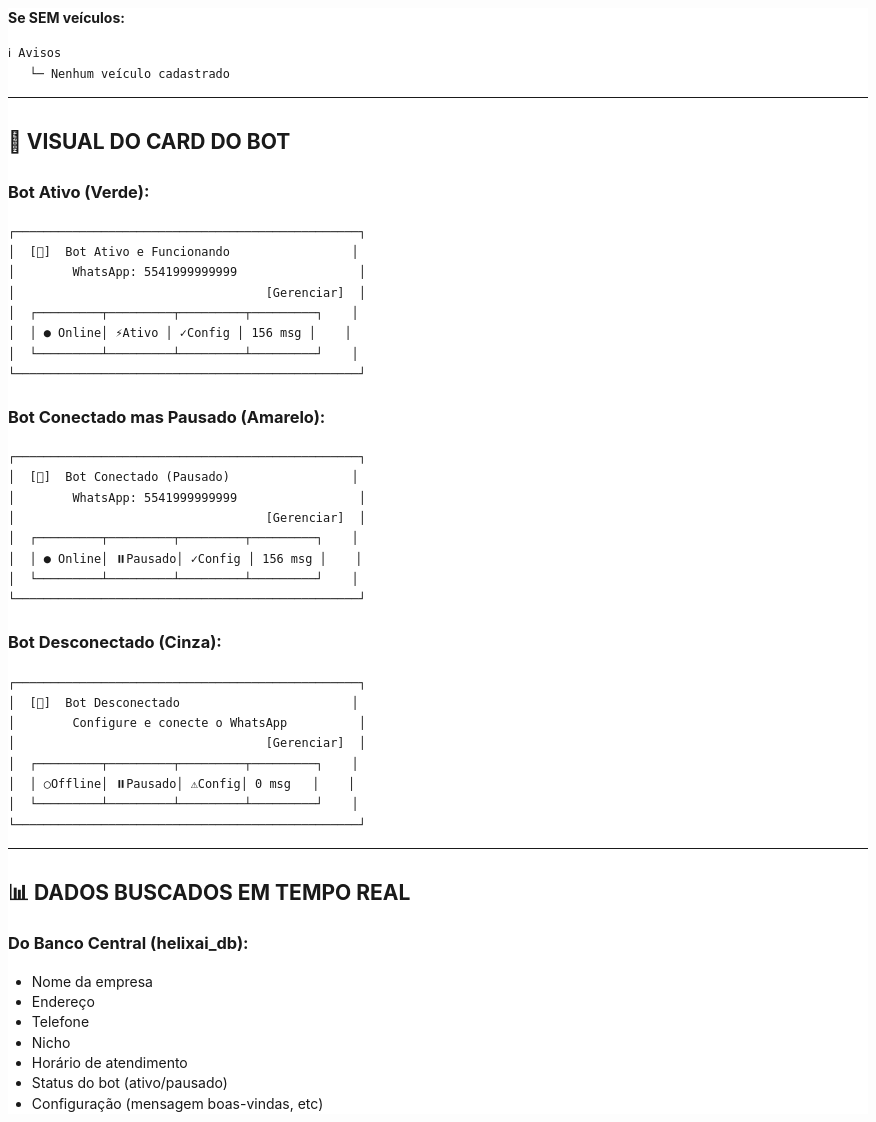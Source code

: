 **Se SEM veículos:**
```
ℹ️ Avisos
   └─ Nenhum veículo cadastrado
```

---

## 🎨 VISUAL DO CARD DO BOT

### **Bot Ativo (Verde):**
```
┌────────────────────────────────────────────────┐
│  [🤖]  Bot Ativo e Funcionando                 │
│        WhatsApp: 5541999999999                 │
│                                   [Gerenciar]  │
│  ┌─────────┬─────────┬─────────┬─────────┐    │
│  │ ● Online│ ⚡Ativo │ ✓Config │ 156 msg │    │
│  └─────────┴─────────┴─────────┴─────────┘    │
└────────────────────────────────────────────────┘
```

### **Bot Conectado mas Pausado (Amarelo):**
```
┌────────────────────────────────────────────────┐
│  [🤖]  Bot Conectado (Pausado)                 │
│        WhatsApp: 5541999999999                 │
│                                   [Gerenciar]  │
│  ┌─────────┬─────────┬─────────┬─────────┐    │
│  │ ● Online│ ⏸️Pausado│ ✓Config │ 156 msg │    │
│  └─────────┴─────────┴─────────┴─────────┘    │
└────────────────────────────────────────────────┘
```

### **Bot Desconectado (Cinza):**
```
┌────────────────────────────────────────────────┐
│  [🤖]  Bot Desconectado                        │
│        Configure e conecte o WhatsApp          │
│                                   [Gerenciar]  │
│  ┌─────────┬─────────┬─────────┬─────────┐    │
│  │ ○Offline│ ⏸️Pausado│ ⚠️Config│ 0 msg   │    │
│  └─────────┴─────────┴─────────┴─────────┘    │
└────────────────────────────────────────────────┘
```

---

## 📊 DADOS BUSCADOS EM TEMPO REAL

### **Do Banco Central (helixai_db):**
- Nome da empresa
- Endereço
- Telefone
- Nicho
- Horário de atendimento
- Status do bot (ativo/pausado)
- Configuração (mensagem boas-vindas, etc)

